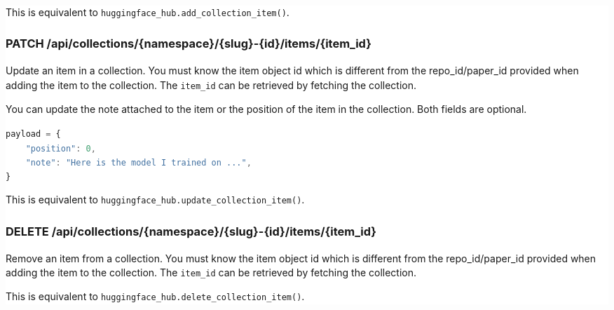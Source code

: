 This is equivalent to `huggingface_hub.add_collection_item()`.

### PATCH /api/collections/{namespace}/{slug}-{id}/items/{item_id}

Update an item in a collection. You must know the item object id which is different from the repo_id/paper_id provided when adding the item to the collection. The `item_id` can be retrieved by fetching the collection.

You can update the note attached to the item or the position of the item in the collection. Both fields are optional.

```js
payload = {
    "position": 0,
    "note": "Here is the model I trained on ...",
}
```

This is equivalent to `huggingface_hub.update_collection_item()`.

### DELETE /api/collections/{namespace}/{slug}-{id}/items/{item_id}

Remove an item from a collection. You must know the item object id which is different from the repo_id/paper_id provided when adding the item to the collection. The `item_id` can be retrieved by fetching the collection.

This is equivalent to `huggingface_hub.delete_collection_item()`.
